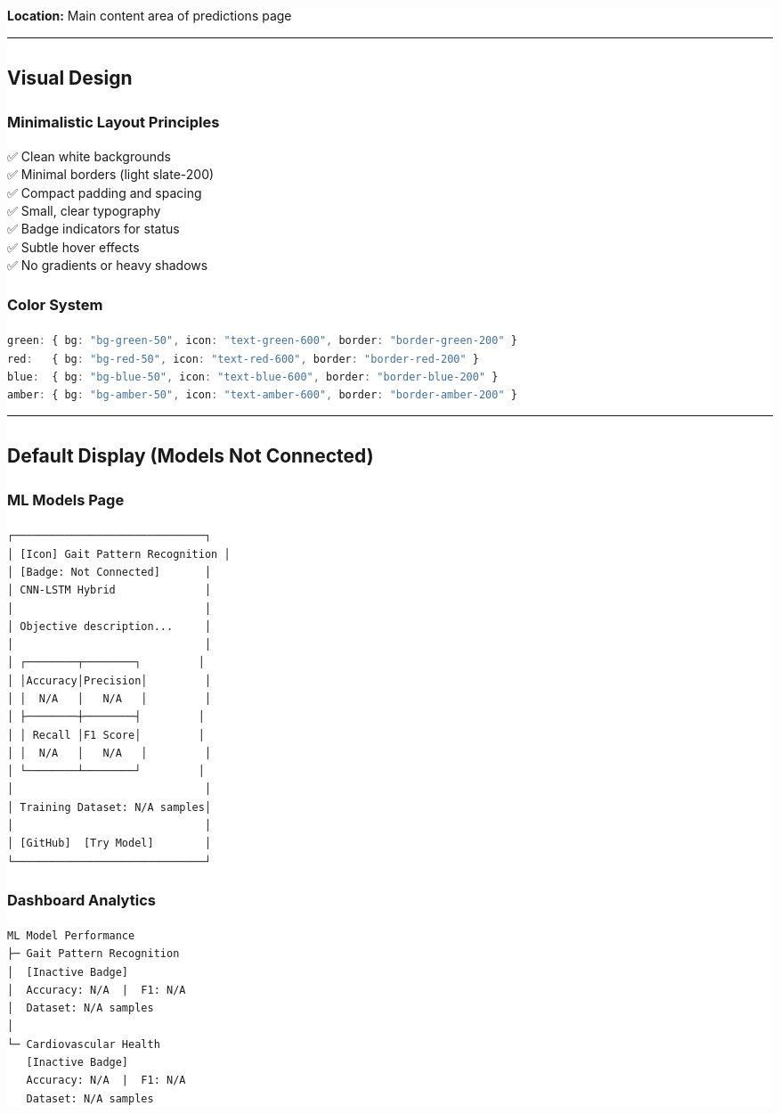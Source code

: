 **Location:** Main content area of predictions page

---

## Visual Design

### Minimalistic Layout Principles
✅ Clean white backgrounds  
✅ Minimal borders (light slate-200)  
✅ Compact padding and spacing  
✅ Small, clear typography  
✅ Badge indicators for status  
✅ Subtle hover effects  
✅ No gradients or heavy shadows  

### Color System
```typescript
green: { bg: "bg-green-50", icon: "text-green-600", border: "border-green-200" }
red:   { bg: "bg-red-50", icon: "text-red-600", border: "border-red-200" }
blue:  { bg: "bg-blue-50", icon: "text-blue-600", border: "border-blue-200" }
amber: { bg: "bg-amber-50", icon: "text-amber-600", border: "border-amber-200" }
```

---

## Default Display (Models Not Connected)

### ML Models Page
```
┌──────────────────────────────┐
│ [Icon] Gait Pattern Recognition │
│ [Badge: Not Connected]       │
│ CNN-LSTM Hybrid              │
│                              │
│ Objective description...     │
│                              │
│ ┌────────┬────────┐         │
│ │Accuracy│Precision│         │
│ │  N/A   │   N/A   │         │
│ ├────────┼────────┤         │
│ │ Recall │F1 Score│         │
│ │  N/A   │   N/A   │         │
│ └────────┴────────┘         │
│                              │
│ Training Dataset: N/A samples│
│                              │
│ [GitHub]  [Try Model]        │
└──────────────────────────────┘
```

### Dashboard Analytics
```
ML Model Performance
├─ Gait Pattern Recognition
│  [Inactive Badge]
│  Accuracy: N/A  |  F1: N/A
│  Dataset: N/A samples
│
└─ Cardiovascular Health
   [Inactive Badge]
   Accuracy: N/A  |  F1: N/A
   Dataset: N/A samples
```